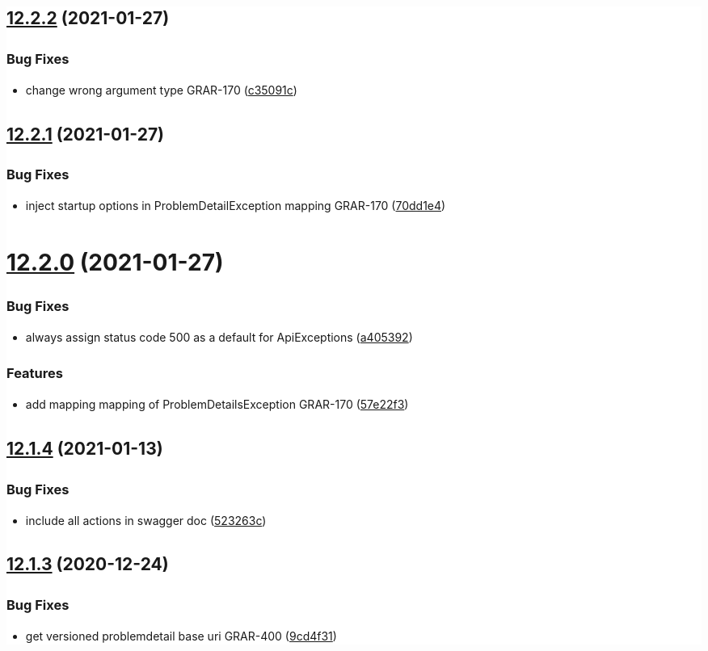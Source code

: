 ## [12.2.2](https://github.com/informatievlaanderen/api/compare/v12.2.1...v12.2.2) (2021-01-27)


### Bug Fixes

* change wrong argument type GRAR-170 ([c35091c](https://github.com/informatievlaanderen/api/commit/c35091c7537ac6585d33e0a611182b7d1ae084e3))

## [12.2.1](https://github.com/informatievlaanderen/api/compare/v12.2.0...v12.2.1) (2021-01-27)


### Bug Fixes

* inject startup options in ProblemDetailException mapping GRAR-170 ([70dd1e4](https://github.com/informatievlaanderen/api/commit/70dd1e4a78e84149bbe1bf783f1699def31fe9c1))

# [12.2.0](https://github.com/informatievlaanderen/api/compare/v12.1.4...v12.2.0) (2021-01-27)


### Bug Fixes

* always assign status code 500 as a default for ApiExceptions ([a405392](https://github.com/informatievlaanderen/api/commit/a4053928e10e1e6bf0e185b7e4561f0bf44a9f1e))


### Features

* add mapping mapping of ProblemDetailsException GRAR-170 ([57e22f3](https://github.com/informatievlaanderen/api/commit/57e22f3a405719102e58081048141e404b417646))

## [12.1.4](https://github.com/informatievlaanderen/api/compare/v12.1.3...v12.1.4) (2021-01-13)


### Bug Fixes

* include all actions in swagger doc ([523263c](https://github.com/informatievlaanderen/api/commit/523263cbd2f8d57cc6001ba86f7a95fb93d0db65))

## [12.1.3](https://github.com/informatievlaanderen/api/compare/v12.1.2...v12.1.3) (2020-12-24)


### Bug Fixes

* get versioned problemdetail base uri GRAR-400 ([9cd4f31](https://github.com/informatievlaanderen/api/commit/9cd4f316955c4d9dc481f0f0b13e5f92fb000396))
